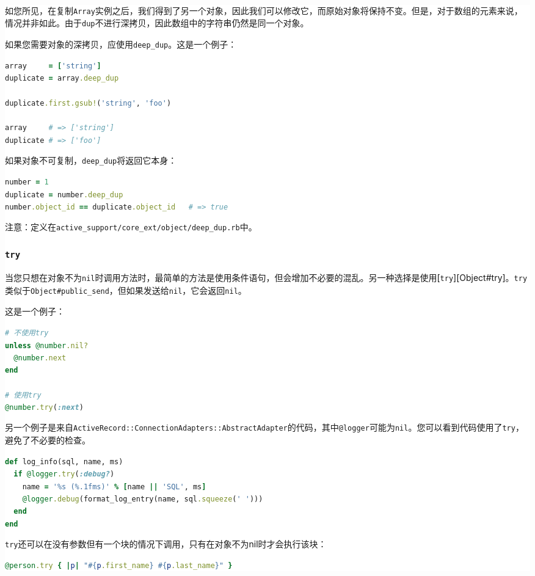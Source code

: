 如您所见，在复制`Array`实例之后，我们得到了另一个对象，因此我们可以修改它，而原始对象将保持不变。但是，对于数组的元素来说，情况并非如此。由于`dup`不进行深拷贝，因此数组中的字符串仍然是同一个对象。

如果您需要对象的深拷贝，应使用`deep_dup`。这是一个例子：

```ruby
array     = ['string']
duplicate = array.deep_dup

duplicate.first.gsub!('string', 'foo')

array     # => ['string']
duplicate # => ['foo']
```

如果对象不可复制，`deep_dup`将返回它本身：

```ruby
number = 1
duplicate = number.deep_dup
number.object_id == duplicate.object_id   # => true
```

注意：定义在`active_support/core_ext/object/deep_dup.rb`中。


### `try`

当您只想在对象不为`nil`时调用方法时，最简单的方法是使用条件语句，但会增加不必要的混乱。另一种选择是使用[`try`][Object#try]。`try`类似于`Object#public_send`，但如果发送给`nil`，它会返回`nil`。

这是一个例子：

```ruby
# 不使用try
unless @number.nil?
  @number.next
end

# 使用try
@number.try(:next)
```

另一个例子是来自`ActiveRecord::ConnectionAdapters::AbstractAdapter`的代码，其中`@logger`可能为`nil`。您可以看到代码使用了`try`，避免了不必要的检查。

```ruby
def log_info(sql, name, ms)
  if @logger.try(:debug?)
    name = '%s (%.1fms)' % [name || 'SQL', ms]
    @logger.debug(format_log_entry(name, sql.squeeze(' ')))
  end
end
```

`try`还可以在没有参数但有一个块的情况下调用，只有在对象不为nil时才会执行该块：

```ruby
@person.try { |p| "#{p.first_name} #{p.last_name}" }
```
